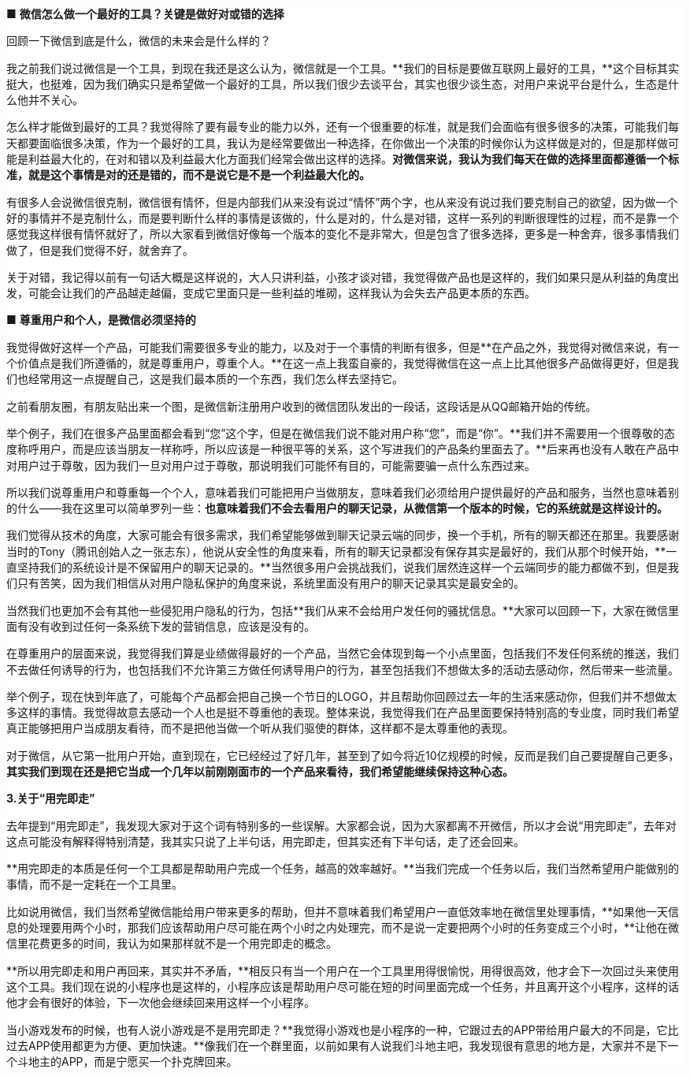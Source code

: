 ■ **微信怎么做一个最好的工具？关键是做好对或错的选择**

回顾一下微信到底是什么，微信的未来会是什么样的？

我之前我们说过微信是一个工具，到现在我还是这么认为，微信就是一个工具。**我们的目标是要做互联网上最好的工具，**这个目标其实挺大，也挺难，因为我们确实只是希望做一个最好的工具，所以我们很少去谈平台，其实也很少谈生态，对用户来说平台是什么，生态是什么他并不关心。

怎么样才能做到最好的工具？我觉得除了要有最专业的能力以外，还有一个很重要的标准，就是我们会面临有很多很多的决策，可能我们每天都要面临很多决策，作为一个最好的工具，我认为是经常要做出一种选择，在你做出一个决策的时候你认为这样做是对的，但是那样做可能是利益最大化的，在对和错以及利益最大化方面我们经常会做出这样的选择。**对微信来说，我认为我们每天在做的选择里面都遵循一个标准，就是这个事情是对的还是错的，而不是说它是不是一个利益最大化的。**

有很多人会说微信很克制，微信很有情怀，但是内部我们从来没有说过“情怀”两个字，也从来没有说过我们要克制自己的欲望，因为做一个好的事情并不是克制什么，而是要判断什么样的事情是该做的，什么是对的，什么是对错，这样一系列的判断很理性的过程，而不是靠一个感觉我这样很有情怀就好了，所以大家看到微信好像每一个版本的变化不是非常大，但是包含了很多选择，更多是一种舍弃，很多事情我们做了，但是我们觉得不好，就舍弃了。

关于对错，我记得以前有一句话大概是这样说的，大人只讲利益，小孩才谈对错，我觉得做产品也是这样的，我们如果只是从利益的角度出发，可能会让我们的产品越走越偏，变成它里面只是一些利益的堆砌，这样我认为会失去产品更本质的东西。

■ **尊重用户和个人，是微信必须坚持的**

我觉得做好这样一个产品，可能我们需要很多专业的能力，以及对于一个事情的判断有很多，但是**在产品之外，我觉得对微信来说，有一个价值点是我们所遵循的，就是尊重用户，尊重个人。**在这一点上我蛮自豪的，我觉得微信在这一点上比其他很多产品做得更好，但是我们也经常用这一点提醒自己，这是我们最本质的一个东西，我们怎么样去坚持它。

之前看朋友圈，有朋友贴出来一个图，是微信新注册用户收到的微信团队发出的一段话，这段话是从QQ邮箱开始的传统。

举个例子，我们在很多产品里面都会看到“您”这个字，但是在微信我们说不能对用户称“您”，而是“你”。**我们并不需要用一个很尊敬的态度称呼用户，而是应该当朋友一样称呼，所以应该是一种很平等的关系，这个写进我们的产品条约里面去了。**后来再也没有人敢在产品中对用户过于尊敬，因为我们一旦对用户过于尊敬，那说明我们可能怀有目的，可能需要骗一点什么东西过来。

所以我们说尊重用户和尊重每一个个人，意味着我们可能把用户当做朋友，意味着我们必须给用户提供最好的产品和服务，当然也意味着别的什么——我在这里可以简单罗列一些：**也意味着我们不会去看用户的聊天记录，从微信第一个版本的时候，它的系统就是这样设计的。**

我们觉得从技术的角度，大家可能会有很多需求，我们希望能够做到聊天记录云端的同步，换一个手机，所有的聊天都还在那里。我要感谢当时的Tony（腾讯创始人之一张志东），他说从安全性的角度来看，所有的聊天记录都没有保存其实是最好的，我们从那个时候开始，**一直坚持我们的系统设计是不保留用户的聊天记录的。**当然很多用户会挑战我们，说我们居然连这样一个云端同步的能力都做不到，但是我们只有苦笑，因为我们相信从对用户隐私保护的角度来说，系统里面没有用户的聊天记录其实是最安全的。

当然我们也更加不会有其他一些侵犯用户隐私的行为，包括**我们从来不会给用户发任何的骚扰信息。**大家可以回顾一下，大家在微信里面有没有收到过任何一条系统下发的营销信息，应该是没有的。

在尊重用户的层面来说，我觉得我们算是业绩做得最好的一个产品，当然它会体现到每一个小点里面，包括我们不发任何系统的推送，我们不去做任何诱导的行为，也包括我们不允许第三方做任何诱导用户的行为，甚至包括我们不想做太多的活动去感动你，然后带来一些流量。

举个例子，现在快到年底了，可能每个产品都会把自己换一个节日的LOGO，并且帮助你回顾过去一年的生活来感动你，但我们并不想做太多这样的事情。我觉得故意去感动一个人也是挺不尊重他的表现。整体来说，我觉得我们在产品里面要保持特别高的专业度，同时我们希望真正能够把用户当成朋友看待，而不是把他当做一个听从我们驱使的群体，这样都不是太尊重他的表现。

对于微信，从它第一批用户开始，直到现在，它已经经过了好几年，甚至到了如今将近10亿规模的时候，反而是我们自己要提醒自己更多，**其实我们到现在还是把它当成一个几年以前刚刚面市的一个产品来看待，我们希望能继续保持这种心态。**

**3.关于“用完即走”**

去年提到“用完即走”，我发现大家对于这个词有特别多的一些误解。大家都会说，因为大家都离不开微信，所以才会说“用完即走”，去年对这点可能没有解释得特别清楚，我其实只说了上半句话，用完即走，但其实还有下半句话，走了还会回来。

**用完即走的本质是任何一个工具都是帮助用户完成一个任务，越高的效率越好。**当我们完成一个任务以后，我们当然希望用户能做别的事情，而不是一定耗在一个工具里。

比如说用微信，我们当然希望微信能给用户带来更多的帮助，但并不意味着我们希望用户一直低效率地在微信里处理事情，**如果他一天信息的处理要用两个小时，那我们应该帮助用户尽可能在两个小时之内处理完，而不是说一定要把两个小时的任务变成三个小时，**让他在微信里花费更多的时间，我认为如果那样就不是一个用完即走的概念。

**所以用完即走和用户再回来，其实并不矛盾，**相反只有当一个用户在一个工具里用得很愉悦，用得很高效，他才会下一次回过头来使用这个工具。我们现在说的小程序也是这样的，小程序应该是帮助用户尽可能在短的时间里面完成一个任务，并且离开这个小程序，这样的话他才会有很好的体验，下一次他会继续回来用这样一个小程序。

当小游戏发布的时候，也有人说小游戏是不是用完即走？**我觉得小游戏也是小程序的一种，它跟过去的APP带给用户最大的不同是，它比过去APP使用都更为方便、更加快速。**像我们在一个群里面，以前如果有人说我们斗地主吧，我发现很有意思的地方是，大家并不是下一个斗地主的APP，而是宁愿买一个扑克牌回来。
